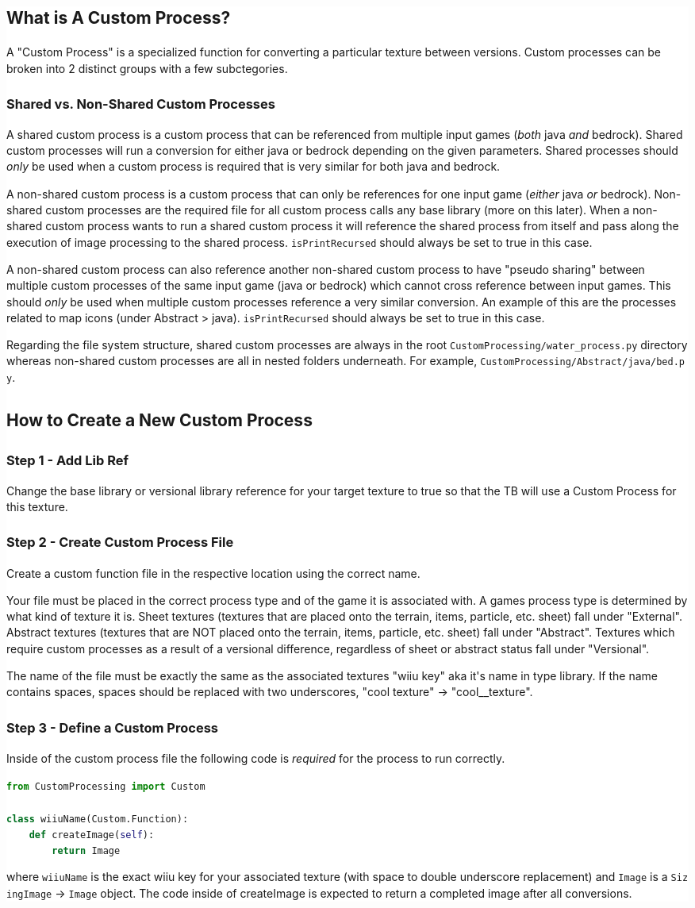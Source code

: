 ## What is A Custom Process?
A "Custom Process" is a specialized function for converting a particular texture between versions. Custom processes can be broken into 2 distinct groups with a few subctegories.

### Shared vs. Non-Shared Custom Processes
A shared custom process is a custom process that can be referenced from multiple input games (*both* java *and* bedrock). Shared custom processes will run a conversion for either java or bedrock depending on the given parameters. Shared processes should *only* be used when a custom process is required that is very similar for both java and bedrock.

A non-shared custom process is a custom process that can only be references for one input game (*either* java *or* bedrock). Non-shared custom processes are the required file for all custom process calls any base library (more on this later). When a non-shared custom process wants to run a shared custom process it will reference the shared process from itself and pass along the execution of image processing to the shared process. `isPrintRecursed` should always be set to true in this case.

A non-shared custom process can also reference another non-shared custom process to have "pseudo sharing" between multiple custom processes of the same input game (java or bedrock) which cannot cross reference between input games. This should *only* be used when multiple custom processes reference a very similar conversion. An example of this are the processes related to map icons (under Abstract > java). `isPrintRecursed` should always be set to true in this case.

Regarding the file system structure, shared custom processes are always in the root `CustomProcessing/water_process.py` directory whereas non-shared custom processes are all in nested folders underneath. For example, `CustomProcessing/Abstract/java/bed.py`.

## How to Create a New Custom Process
### Step 1 - Add Lib Ref
Change the base library or versional library reference for your target texture to true so that the TB will use a Custom Process for this texture.

### Step 2 - Create Custom Process File
Create a custom function file in the respective location using the correct name.

Your file must be placed in the correct process type and of the game it is associated with. A games process type is determined by what kind of texture it is. Sheet textures (textures that are placed onto the terrain, items, particle, etc. sheet) fall under "External". Abstract textures (textures that are NOT placed onto the terrain, items, particle, etc. sheet) fall under "Abstract". Textures which require custom processes as a result of a versional difference, regardless of sheet or abstract status fall under "Versional".

The name of the file must be exactly the same as the associated textures "wiiu key" aka it's name in type library. If the name contains spaces, spaces should be replaced with two underscores, "cool texture" -> "cool__texture".

### Step 3 - Define a Custom Process
Inside of the custom process file the following code is *required* for the process to run correctly.
```py
from CustomProcessing import Custom

class wiiuName(Custom.Function):
    def createImage(self):
        return Image
```
where `wiiuName` is the exact wiiu key for your associated texture (with space to double underscore replacement) and `Image` is a `SizingImage` -> `Image` object. 
The code inside of createImage is expected to return a completed image after all conversions.
